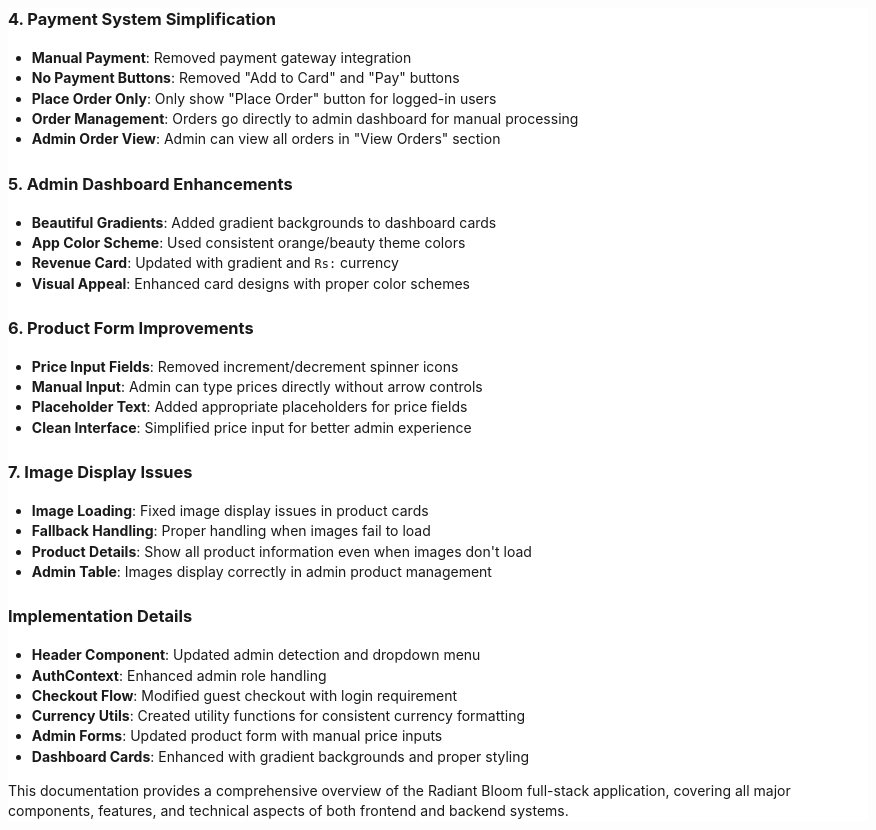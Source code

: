 ### 4. Payment System Simplification
- **Manual Payment**: Removed payment gateway integration
- **No Payment Buttons**: Removed "Add to Card" and "Pay" buttons
- **Place Order Only**: Only show "Place Order" button for logged-in users
- **Order Management**: Orders go directly to admin dashboard for manual processing
- **Admin Order View**: Admin can view all orders in "View Orders" section

### 5. Admin Dashboard Enhancements
- **Beautiful Gradients**: Added gradient backgrounds to dashboard cards
- **App Color Scheme**: Used consistent orange/beauty theme colors
- **Revenue Card**: Updated with gradient and `Rs:` currency
- **Visual Appeal**: Enhanced card designs with proper color schemes

### 6. Product Form Improvements
- **Price Input Fields**: Removed increment/decrement spinner icons
- **Manual Input**: Admin can type prices directly without arrow controls
- **Placeholder Text**: Added appropriate placeholders for price fields
- **Clean Interface**: Simplified price input for better admin experience

### 7. Image Display Issues
- **Image Loading**: Fixed image display issues in product cards
- **Fallback Handling**: Proper handling when images fail to load
- **Product Details**: Show all product information even when images don't load
- **Admin Table**: Images display correctly in admin product management

### Implementation Details
- **Header Component**: Updated admin detection and dropdown menu
- **AuthContext**: Enhanced admin role handling
- **Checkout Flow**: Modified guest checkout with login requirement
- **Currency Utils**: Created utility functions for consistent currency formatting
- **Admin Forms**: Updated product form with manual price inputs
- **Dashboard Cards**: Enhanced with gradient backgrounds and proper styling

This documentation provides a comprehensive overview of the Radiant Bloom full-stack application, covering all major components, features, and technical aspects of both frontend and backend systems.
